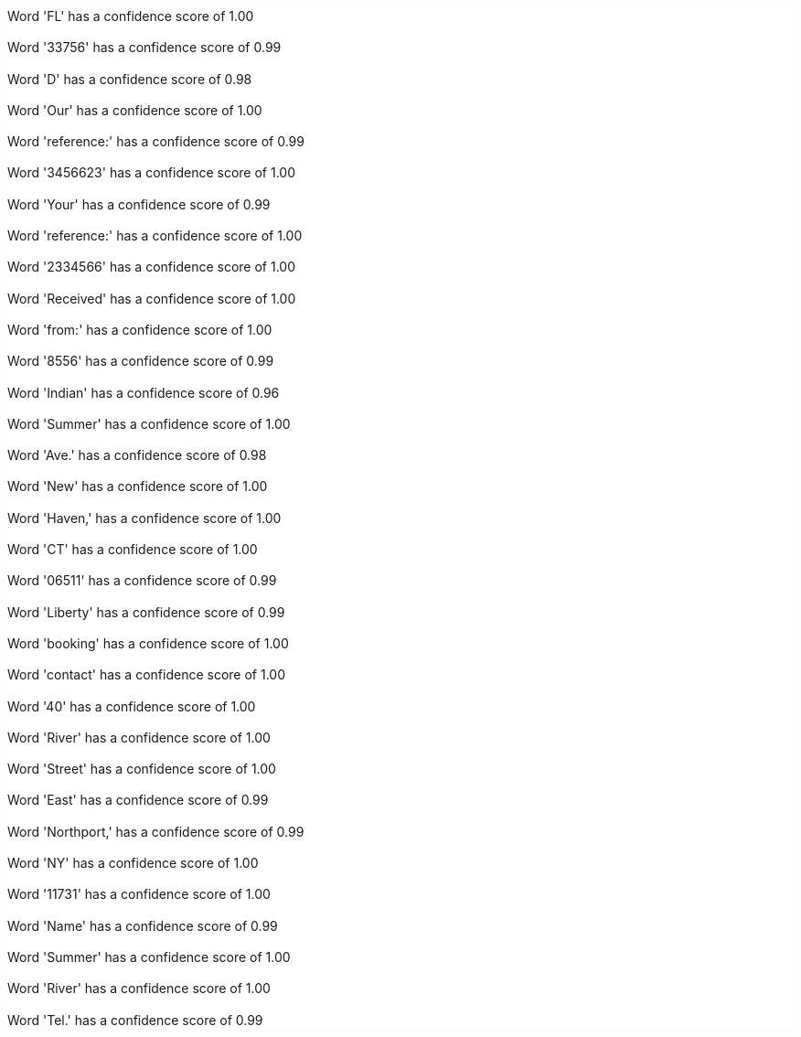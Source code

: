 Word 'FL' has a confidence score of 1.00

Word '33756' has a confidence score of 0.99

Word 'D' has a confidence score of 0.98

Word 'Our' has a confidence score of 1.00

Word 'reference:' has a confidence score of 0.99

Word '3456623' has a confidence score of 1.00

Word 'Your' has a confidence score of 0.99

Word 'reference:' has a confidence score of 1.00

Word '2334566' has a confidence score of 1.00

Word 'Received' has a confidence score of 1.00

Word 'from:' has a confidence score of 1.00

Word '8556' has a confidence score of 0.99

Word 'Indian' has a confidence score of 0.96

Word 'Summer' has a confidence score of 1.00

Word 'Ave.' has a confidence score of 0.98

Word 'New' has a confidence score of 1.00

Word 'Haven,' has a confidence score of 1.00

Word 'CT' has a confidence score of 1.00

Word '06511' has a confidence score of 0.99

Word 'Liberty' has a confidence score of 0.99

Word 'booking' has a confidence score of 1.00

Word 'contact' has a confidence score of 1.00

Word '40' has a confidence score of 1.00

Word 'River' has a confidence score of 1.00

Word 'Street' has a confidence score of 1.00

Word 'East' has a confidence score of 0.99

Word 'Northport,' has a confidence score of 0.99

Word 'NY' has a confidence score of 1.00

Word '11731' has a confidence score of 1.00

Word 'Name' has a confidence score of 0.99

Word 'Summer' has a confidence score of 1.00

Word 'River' has a confidence score of 1.00

Word 'Tel.' has a confidence score of 0.99

